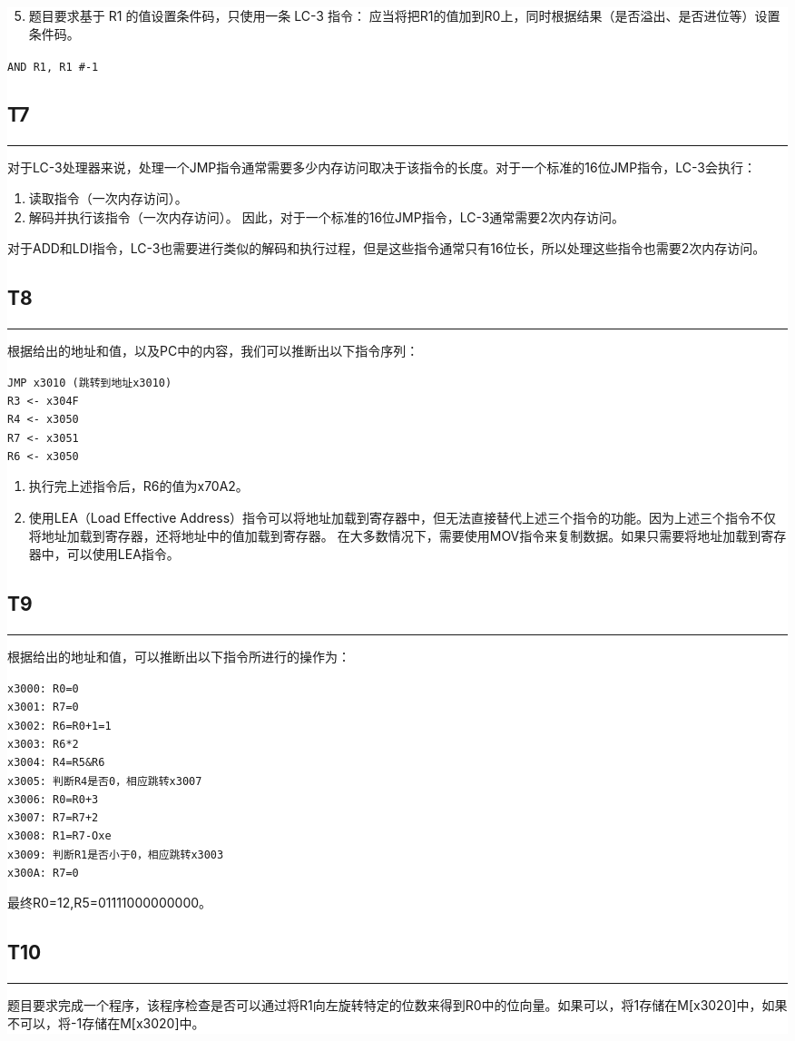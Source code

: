 5. 题目要求基于 R1 的值设置条件码，只使用一条 LC-3 指令：
应当将把R1的值加到R0上，同时根据结果（是否溢出、是否进位等）设置条件码。
```dotnetcli
AND R1, R1 #-1
```
## T7
***
对于LC-3处理器来说，处理一个JMP指令通常需要多少内存访问取决于该指令的长度。对于一个标准的16位JMP指令，LC-3会执行：
1. 读取指令（一次内存访问）。
2. 解码并执行该指令（一次内存访问）。
因此，对于一个标准的16位JMP指令，LC-3通常需要2次内存访问。

对于ADD和LDI指令，LC-3也需要进行类似的解码和执行过程，但是这些指令通常只有16位长，所以处理这些指令也需要2次内存访问。

## T8
***
根据给出的地址和值，以及PC中的内容，我们可以推断出以下指令序列：
```
JMP x3010 (跳转到地址x3010)
R3 <- x304F 
R4 <- x3050
R7 <- x3051
R6 <- x3050
```
1. 执行完上述指令后，R6的值为x70A2。

2. 使用LEA（Load Effective Address）指令可以将地址加载到寄存器中，但无法直接替代上述三个指令的功能。因为上述三个指令不仅将地址加载到寄存器，还将地址中的值加载到寄存器。
在大多数情况下，需要使用MOV指令来复制数据。如果只需要将地址加载到寄存器中，可以使用LEA指令。

## T9
***
根据给出的地址和值，可以推断出以下指令所进行的操作为：
```
x3000: R0=0
x3001: R7=0
x3002: R6=R0+1=1
x3003: R6*2
x3004: R4=R5&R6
x3005: 判断R4是否0，相应跳转x3007
x3006: R0=R0+3
x3007: R7=R7+2
x3008: R1=R7-Oxe
x3009: 判断R1是否小于0，相应跳转x3003
x300A: R7=0
```
最终R0=12,R5=01111000000000。
## T10
***
题目要求完成一个程序，该程序检查是否可以通过将R1向左旋转特定的位数来得到R0中的位向量。如果可以，将1存储在M[x3020]中，如果不可以，将-1存储在M[x3020]中。
